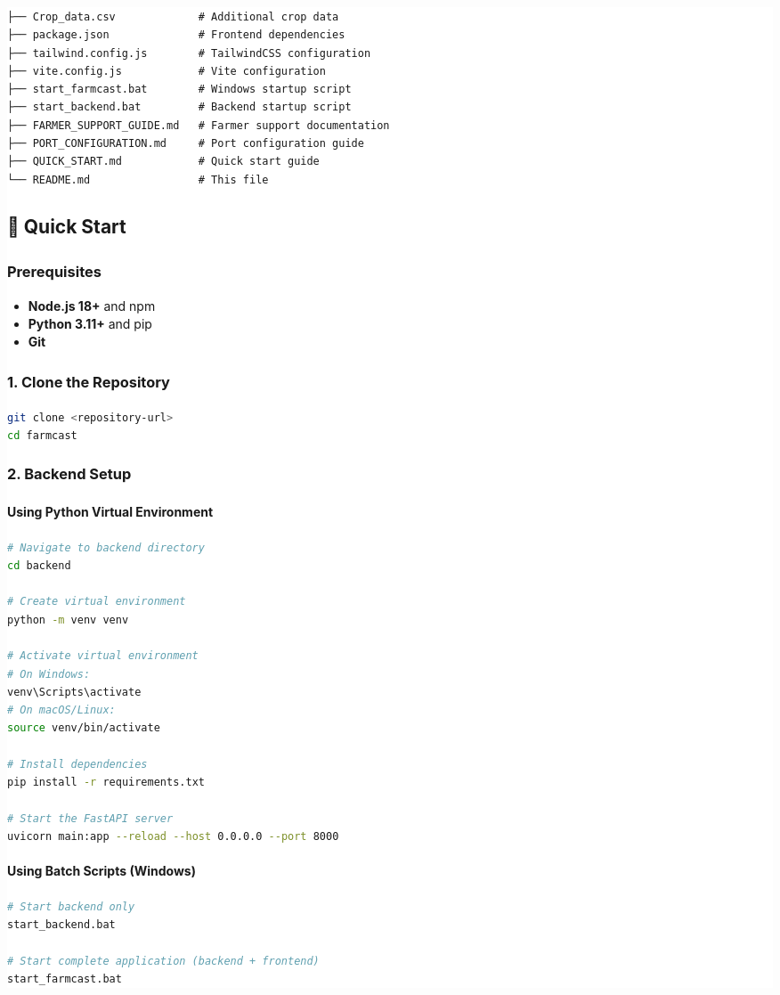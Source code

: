 ```
├── Crop_data.csv             # Additional crop data
├── package.json              # Frontend dependencies
├── tailwind.config.js        # TailwindCSS configuration
├── vite.config.js            # Vite configuration
├── start_farmcast.bat        # Windows startup script
├── start_backend.bat         # Backend startup script
├── FARMER_SUPPORT_GUIDE.md   # Farmer support documentation
├── PORT_CONFIGURATION.md     # Port configuration guide
├── QUICK_START.md            # Quick start guide
└── README.md                 # This file
```

## 🚀 Quick Start

### Prerequisites
- **Node.js 18+** and npm
- **Python 3.11+** and pip
- **Git**

### 1. Clone the Repository
```bash
git clone <repository-url>
cd farmcast
```

### 2. Backend Setup

#### Using Python Virtual Environment
```bash
# Navigate to backend directory
cd backend

# Create virtual environment
python -m venv venv

# Activate virtual environment
# On Windows:
venv\Scripts\activate
# On macOS/Linux:
source venv/bin/activate

# Install dependencies
pip install -r requirements.txt

# Start the FastAPI server
uvicorn main:app --reload --host 0.0.0.0 --port 8000
```

#### Using Batch Scripts (Windows)
```bash
# Start backend only
start_backend.bat

# Start complete application (backend + frontend)
start_farmcast.bat
```

